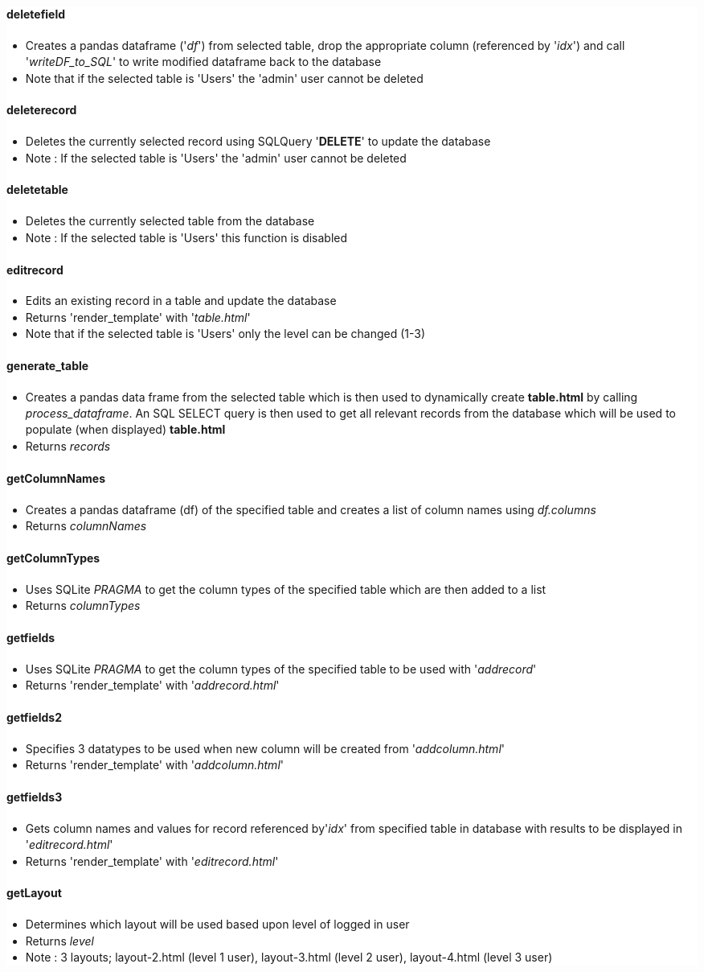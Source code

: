 #### deletefield
- Creates a pandas dataframe ('*df*') from selected table, drop the appropriate column (referenced by '*idx*') and call '*writeDF_to_SQL*' to write modified dataframe back to the database
- Note that if the selected table is 'Users' the 'admin' user cannot be deleted

#### deleterecord
- Deletes the currently selected record using SQLQuery '**DELETE**' to update the database
- Note : If the selected table is 'Users' the 'admin' user cannot be deleted

#### deletetable
- Deletes the currently selected table from the database
- Note : If the selected table is 'Users' this function is disabled

#### editrecord
- Edits an existing record in a table and update the database
- Returns 'render_template' with '*table.html*'
- Note that if the selected table is 'Users' only the level can be changed (1-3)

#### generate_table
- Creates a pandas data frame from the selected table which is then used to dynamically create **table.html**
by calling *process_dataframe*.
An SQL SELECT query is then used to get all relevant records from the database which will be used to populate (when displayed) **table.html**
- Returns *records*

#### getColumnNames
- Creates a pandas dataframe (df) of the specified table and creates a list of column names using *df.columns*
- Returns *columnNames*

#### getColumnTypes
- Uses SQLite *PRAGMA* to get the column types of the specified table which are then added to a list
- Returns *columnTypes*

#### getfields
- Uses SQLite *PRAGMA* to get the column types of the specified table to be used with '*addrecord*'
- Returns 'render_template' with '*addrecord.html*'

#### getfields2
- Specifies 3 datatypes to be used when new column will be created from '*addcolumn.html*'
- Returns 'render_template' with '*addcolumn.html*'

#### getfields3
- Gets column names and values for record referenced by'*idx*' from specified table in database
with results to be displayed in '*editrecord.html*'
- Returns 'render_template' with '*editrecord.html*'

#### getLayout
- Determines which layout will be used based upon level of logged in user
- Returns *level*
- Note : 3 layouts;  layout-2.html (level 1 user), layout-3.html (level 2 user), layout-4.html (level 3 user)
